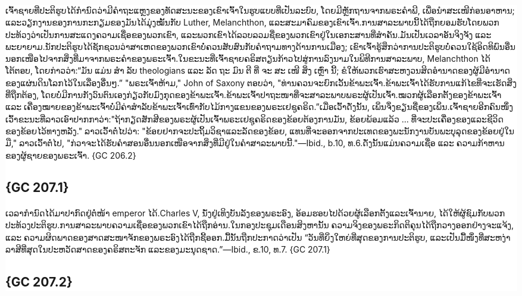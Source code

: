 ເຈົ້າຊາຍທີ່ປະຕິຮູບໄດ້ກໍານົດວ່າມີຄໍາຖະແຫຼງຂອງທັດສະນະຂອງເຂົາເຈົ້າໃນຮູບແບບທີ່ເປັນລະບົບ, ໂດຍມີຫຼັກຖານຈາກພຣະຄໍາພີ, ເພື່ອນໍາສະເໜີກ່ອນອາຫານ; ແລະ​ວຽກ​ງານ​ຂອງ​ການ​ກະ​ກຽມ​ຂອງ​ມັນ​ໄດ້​ມຸ່ງ​ໝັ້ນ​ກັບ Luther, Melanchthon, ແລະ​ສະ​ມາ​ຄົມ​ຂອງ​ເຂົາ​ເຈົ້າ.ການສາລະພາບນີ້ໄດ້ຖືກຍອມຮັບໂດຍພວກປະທ້ວງວ່າເປັນການສະແດງຄວາມເຊື່ອຂອງພວກເຂົາ, ແລະພວກເຂົາໄດ້ລວບລວມຊື່ຂອງພວກເຂົາຢູ່ໃນເອກະສານທີ່ສໍາຄັນ.ມັນເປັນເວລາອັນຈິງຈັງ ແລະພະຍາຍາມ.ນັກປະຕິຮູບໄດ້ຊັກຊວນວ່າສາເຫດຂອງພວກເຂົາບໍ່ຄວນສັບສົນກັບຄໍາຖາມທາງດ້ານການເມືອງ; ເຂົາ​ເຈົ້າ​ຮູ້ສຶກ​ວ່າ​ການ​ປະຕິ​ຮູບ​ບໍ່​ຄວນ​ໃຊ້​ອິດ​ທິພົນ​ອື່ນ​ນອກ​ເໜືອ​ໄປ​ຈາກ​ສິ່ງ​ທີ່​ມາ​ຈາກ​ພຣະ​ຄຳ​ຂອງ​ພຣະ​ເຈົ້າ.ໃນຂະນະທີ່ເຈົ້າຊາຍຄຣິສຕຽນກ້າວໄປສູ່ການລົງນາມໃນພິທີການສາລະພາບ, Melanchthon ໄດ້ໂຕ້ຕອບ, ໂດຍກ່າວວ່າ:“ມັນ ແມ່ນ ສໍາ ລັບ theologians ແລະ ລັດ ຖະ ມົນ ຕີ ທີ່ ຈະ ສະ ເໜີ ສິ່ງ ເຫຼົ່າ ນີ້; ຂໍ​ໃຫ້​ພວກ​ເຮົາ​ສະຫງວນ​ສິດ​ອຳນາດ​ຂອງ​ຜູ້​ມີ​ອຳນາດ​ຂອງ​ແຜ່ນດິນ​ໂລກ​ໄວ້​ໃນ​ເລື່ອງ​ອື່ນໆ.” "ພຣະເຈົ້າຫ້າມ," John of Saxony ຕອບວ່າ, "ທ່ານຄວນຈະຍົກເວັ້ນຂ້າພະເຈົ້າ.ຂ້າ​ພະ​ເຈົ້າ​ໄດ້​ຮັບ​ການ​ແກ້​ໄຂ​ທີ່​ຈະ​ເຮັດ​ສິ່ງ​ທີ່​ຖືກ​ຕ້ອງ, ໂດຍ​ບໍ່​ມີ​ການ​ກັງ​ວົນ​ຕົນ​ເອງ​ກ່ຽວ​ກັບ​ມົງ​ກຸດ​ຂອງ​ຂ້າ​ພະ​ເຈົ້າ.ຂ້າ​ພະ​ເຈົ້າ​ປາ​ຖະ​ໜາ​ທີ່​ຈະ​ສາ​ລະ​ພາບ​ພຣະ​ຜູ້​ເປັນ​ເຈົ້າ.ໝວກ​ຜູ້​ເລືອກ​ຕັ້ງ​ຂອງ​ຂ້າ​ພະ​ເຈົ້າ ແລະ ເຄື່ອງ​ໝາຍ​ຂອງ​ຂ້າ​ພະ​ເຈົ້າ​ບໍ່​ມີ​ຄ່າ​ສຳ​ລັບ​ຂ້າ​ພະ​ເຈົ້າ​ເທົ່າ​ກັບ​ໄມ້​ກາງ​ແຂນ​ຂອງ​ພຣະ​ເຢ​ຊູ​ຄຣິດ.”ເມື່ອ​ເວົ້າ​ດັ່ງ​ນັ້ນ, ເພິ່ນ​ຈຶ່ງ​ຂຽນ​ຊື່​ຂອງ​ເພິ່ນ.ເຈົ້າຊາຍອີກຄົນໜຶ່ງເວົ້າຂະນະທີ່ລາວເອົາປາກກາວ່າ:"ຖ້າກຽດສັກສີຂອງພຣະຜູ້ເປັນເຈົ້າພຣະເຢຊູຄຣິດຂອງຂ້ອຍຕ້ອງການມັນ, ຂ້ອຍພ້ອມແລ້ວ ... ທີ່ຈະປະເຄື່ອງຂອງແລະຊີວິດຂອງຂ້ອຍໄວ້ທາງຫລັງ." ລາວເວົ້າຕໍ່ໄປວ່າ: "ຂ້ອຍຢາກຈະປະຖິ້ມວິຊາແລະລັດຂອງຂ້ອຍ, ແທນທີ່ຈະອອກຈາກປະເທດຂອງພະນັກງານບັນພະບຸລຸດຂອງຂ້ອຍຢູ່ໃນມື," ລາວເວົ້າຕໍ່ໄປ, "ກ່ວາຈະໄດ້ຮັບຄໍາສອນອື່ນນອກເໜືອຈາກສິ່ງທີ່ມີຢູ່ໃນຄໍາສາລະພາບນີ້."—Ibid., b.10, ທ.6.ດັ່ງ​ນັ້ນ​ແມ່ນ​ຄວາມ​ເຊື່ອ ແລະ ຄວາມ​ກ້າ​ຫານ​ຂອງ​ຜູ້​ຊາຍ​ຂອງ​ພຣະ​ເຈົ້າ. {GC 206.2}

## {GC 207.1}

ເວລາກໍານົດໄດ້ມາປາກົດຢູ່ຕໍ່ໜ້າ emperor ໄດ້.Charles V, ນັ່ງຢູ່ເທິງບັນລັງຂອງພຣະອົງ, ອ້ອມຮອບໄປດ້ວຍຜູ້ເລືອກຕັ້ງແລະເຈົ້ານາຍ, ໄດ້ໃຫ້ຜູ້ຊົມກັບພວກປະທ້ວງປະຕິຮູບ.ການສາລະພາບຄວາມເຊື່ອຂອງພວກເຂົາໄດ້ຖືກອ່ານ.ໃນ​ກອງ​ປະ​ຊຸມ​ເດືອນ​ສິງ​ຫາ​ນັ້ນ ຄວາມ​ຈິງ​ຂອງ​ພຣະ​ກິດ​ຕິ​ຄຸນ​ໄດ້​ຖືກ​ວາງ​ອອກ​ຢ່າງ​ຈະ​ແຈ້ງ, ແລະ ຄວາມ​ຜິດ​ພາດ​ຂອງ​ສາດ​ສະ​ໜາ​ຈັກ​ຂອງ​ພຣະ​ອົງ​ໄດ້​ຖືກ​ຊີ້​ອອກ.ມື້ນັ້ນຖືກປະກາດວ່າເປັນ “ວັນທີ່ຍິ່ງໃຫຍ່ທີ່ສຸດຂອງການປະຕິຮູບ, ແລະເປັນມື້ໜຶ່ງທີ່ສະຫງ່າລາສີທີ່ສຸດໃນປະຫວັດສາດຂອງຄຣິສຕະຈັກ ແລະຂອງມະນຸດຊາດ.”—Ibid., ຂ.10, ທ.7. {GC 207.1}

## {GC 207.2}


